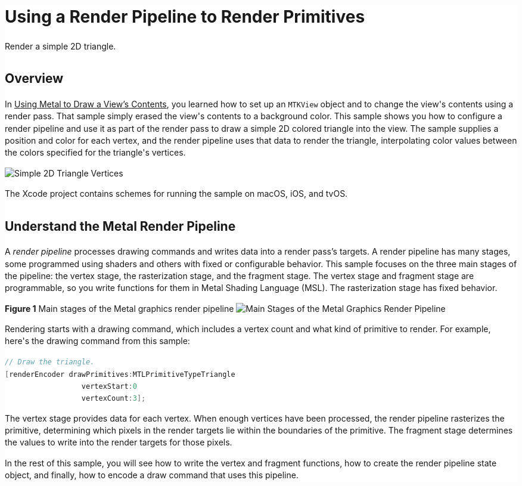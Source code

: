 # Using a Render Pipeline to Render Primitives

Render a simple 2D triangle.

## Overview

In [Using Metal to Draw a View’s Contents](https://developer.apple.com/documentation/metal/basic_tasks_and_concepts/using_metal_to_draw_a_view_s_contents), you learned how to set up an `MTKView` object and to change the view's contents using a render pass.
That sample simply erased the view's contents to a background color.
This sample shows you how to configure a render pipeline and use it as part of the render pass to draw a simple 2D colored triangle into the view.
The sample supplies a position and color for each vertex, and the render pipeline uses that data to render the triangle, interpolating color values between the colors specified for the triangle's vertices.

![Simple 2D Triangle Vertices](Documentation/2DTriangleVertices.png)

The Xcode project contains schemes for running the sample on macOS, iOS, and tvOS.

## Understand the Metal Render Pipeline

A *render pipeline* processes drawing commands and writes data into a render pass’s targets.
 A render pipeline has many stages, some programmed using shaders and others with fixed or configurable behavior.
This sample focuses on the three main stages of the pipeline: the vertex stage, the rasterization stage, and the fragment stage.
The vertex stage and fragment stage are programmable, so you write functions for them in Metal Shading Language (MSL).
The rasterization stage has fixed behavior.

**Figure 1** Main stages of the Metal graphics render pipeline
![Main Stages of the Metal Graphics Render Pipeline](Documentation/SimplePipeline.png)

Rendering starts with a drawing command, which includes a vertex count and what kind of primitive to render. For example, here's the drawing command from this sample:

``` objective-c
// Draw the triangle.
[renderEncoder drawPrimitives:MTLPrimitiveTypeTriangle
                  vertexStart:0
                  vertexCount:3];
```

The vertex stage provides data for each vertex. When enough vertices have been processed, the render pipeline rasterizes the primitive, determining which pixels in the render targets lie within the boundaries of the primitive. The fragment stage determines the values to write into the render targets for those pixels.

In the rest of this sample, you will see how to write the vertex and fragment functions, how to create the render pipeline state object, and finally, how to encode a draw command that uses this pipeline.
